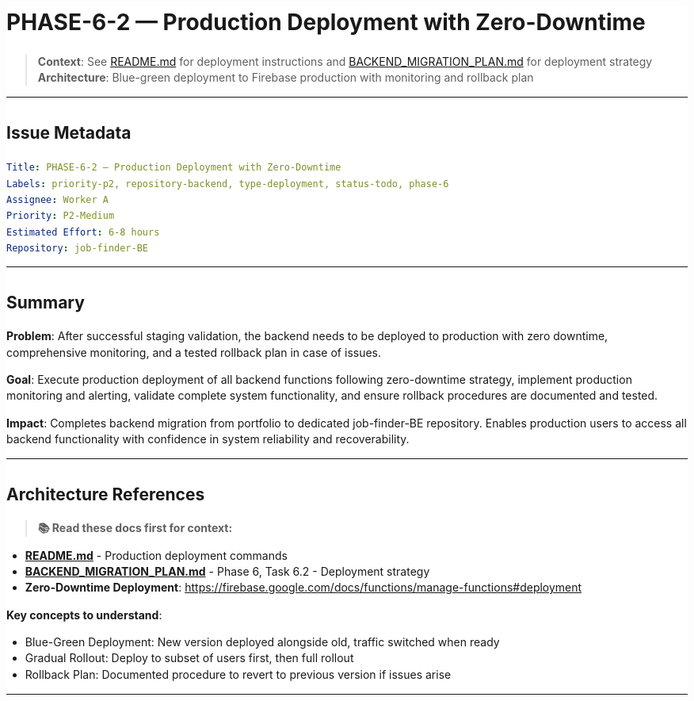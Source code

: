 # PHASE-6-2 — Production Deployment with Zero-Downtime

> **Context**: See [README.md](../../README.md) for deployment instructions and [BACKEND_MIGRATION_PLAN.md](../../../docs/architecture/BACKEND_MIGRATION_PLAN.md) for deployment strategy
> **Architecture**: Blue-green deployment to Firebase production with monitoring and rollback plan

---

## Issue Metadata

```yaml
Title: PHASE-6-2 — Production Deployment with Zero-Downtime
Labels: priority-p2, repository-backend, type-deployment, status-todo, phase-6
Assignee: Worker A
Priority: P2-Medium
Estimated Effort: 6-8 hours
Repository: job-finder-BE
```

---

## Summary

**Problem**: After successful staging validation, the backend needs to be deployed to production with zero downtime, comprehensive monitoring, and a tested rollback plan in case of issues.

**Goal**: Execute production deployment of all backend functions following zero-downtime strategy, implement production monitoring and alerting, validate complete system functionality, and ensure rollback procedures are documented and tested.

**Impact**: Completes backend migration from portfolio to dedicated job-finder-BE repository. Enables production users to access all backend functionality with confidence in system reliability and recoverability.

---

## Architecture References

> **📚 Read these docs first for context:**

- **[README.md](../../README.md)** - Production deployment commands
- **[BACKEND_MIGRATION_PLAN.md](../../../docs/architecture/BACKEND_MIGRATION_PLAN.md)** - Phase 6, Task 6.2 - Deployment strategy
- **Zero-Downtime Deployment**: https://firebase.google.com/docs/functions/manage-functions#deployment

**Key concepts to understand**:
- Blue-Green Deployment: New version deployed alongside old, traffic switched when ready
- Gradual Rollout: Deploy to subset of users first, then full rollout
- Rollback Plan: Documented procedure to revert to previous version if issues arise

---
